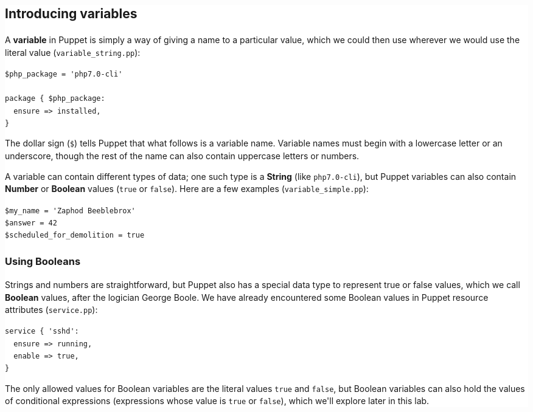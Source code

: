 Introducing variables
---------------------------------------


A **variable** in Puppet is simply a way
of giving a name to a particular value, which we could then use wherever
we would use the literal value (`variable_string.pp`):

``` 
$php_package = 'php7.0-cli'

package { $php_package:
  ensure => installed,
}
```


The dollar sign (`$`) tells Puppet that what follows is a
variable name. Variable names must begin with a lowercase letter or an
underscore, though the rest of the name can also contain uppercase
letters or numbers.

A variable can contain different types of data; one such type is a
**String** (like `php7.0-cli`), but Puppet
variables can also contain **Number** or
**Boolean** values (`true` or `false`).
Here are a few examples (`variable_simple.pp`):

``` 
$my_name = 'Zaphod Beeblebrox'
$answer = 42
$scheduled_for_demolition = true
```


### Using Booleans


Strings and numbers are straightforward, but Puppet
also has a special data type to represent true or
false values, which we call **Boolean** values, after the
logician George Boole. We have already encountered some Boolean values
in Puppet resource attributes (`service.pp`):

``` 
service { 'sshd':
  ensure => running,
  enable => true,
}
```


The only allowed values for Boolean variables are the literal values
`true` and `false`, but Boolean variables can also
hold the values of conditional expressions (expressions whose value is
`true` or `false`), which we\'ll explore later in
this lab.
